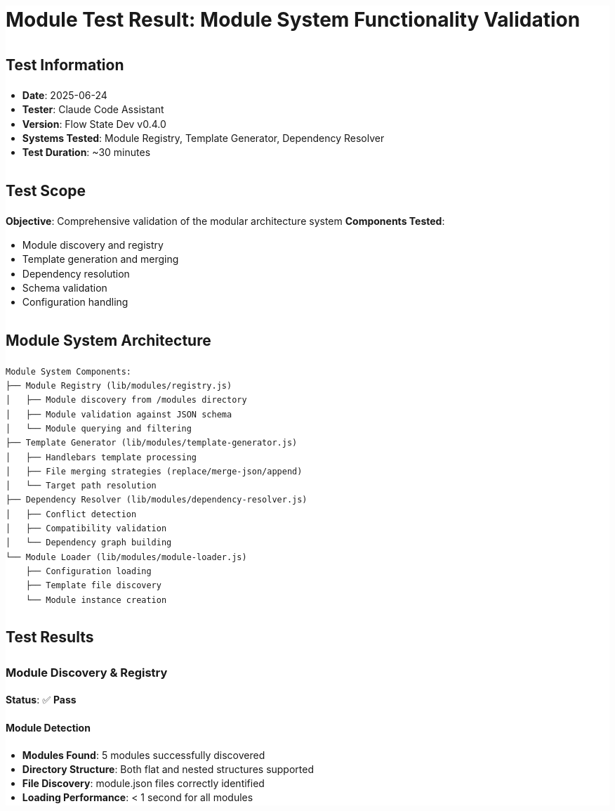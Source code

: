 # Module Test Result: Module System Functionality Validation

## Test Information
- **Date**: 2025-06-24
- **Tester**: Claude Code Assistant
- **Version**: Flow State Dev v0.4.0
- **Systems Tested**: Module Registry, Template Generator, Dependency Resolver
- **Test Duration**: ~30 minutes

## Test Scope
**Objective**: Comprehensive validation of the modular architecture system
**Components Tested**: 
- Module discovery and registry
- Template generation and merging
- Dependency resolution
- Schema validation
- Configuration handling

## Module System Architecture
```
Module System Components:
├── Module Registry (lib/modules/registry.js)
│   ├── Module discovery from /modules directory
│   ├── Module validation against JSON schema
│   └── Module querying and filtering
├── Template Generator (lib/modules/template-generator.js)
│   ├── Handlebars template processing
│   ├── File merging strategies (replace/merge-json/append)
│   └── Target path resolution
├── Dependency Resolver (lib/modules/dependency-resolver.js)
│   ├── Conflict detection
│   ├── Compatibility validation
│   └── Dependency graph building
└── Module Loader (lib/modules/module-loader.js)
    ├── Configuration loading
    ├── Template file discovery
    └── Module instance creation
```

## Test Results

### Module Discovery & Registry
**Status**: ✅ **Pass**

#### Module Detection
- **Modules Found**: 5 modules successfully discovered
- **Directory Structure**: Both flat and nested structures supported
- **File Discovery**: module.json files correctly identified
- **Loading Performance**: < 1 second for all modules
